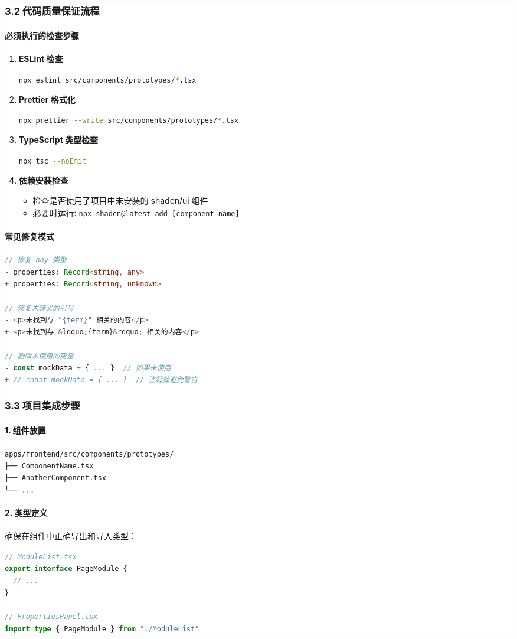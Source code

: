 ### 3.2 代码质量保证流程

#### 必须执行的检查步骤
1. **ESLint 检查**
   ```bash
   npx eslint src/components/prototypes/*.tsx
   ```

2. **Prettier 格式化**
   ```bash
   npx prettier --write src/components/prototypes/*.tsx
   ```

3. **TypeScript 类型检查**
   ```bash
   npx tsc --noEmit
   ```

4. **依赖安装检查**
   - 检查是否使用了项目中未安装的 shadcn/ui 组件
   - 必要时运行: `npx shadcn@latest add [component-name]`

#### 常见修复模式
```typescript
// 修复 any 类型
- properties: Record<string, any>
+ properties: Record<string, unknown>

// 修复未转义的引号
- <p>未找到与 "{term}" 相关的内容</p>
+ <p>未找到与 &ldquo;{term}&rdquo; 相关的内容</p>

// 删除未使用的变量
- const mockData = { ... }  // 如果未使用
+ // const mockData = { ... }  // 注释掉避免警告
```

### 3.3 项目集成步骤

#### 1. 组件放置
```
apps/frontend/src/components/prototypes/
├── ComponentName.tsx
├── AnotherComponent.tsx
└── ...
```

#### 2. 类型定义
确保在组件中正确导出和导入类型：
```typescript
// ModuleList.tsx
export interface PageModule {
  // ...
}

// PropertiesPanel.tsx
import type { PageModule } from "./ModuleList"
```
